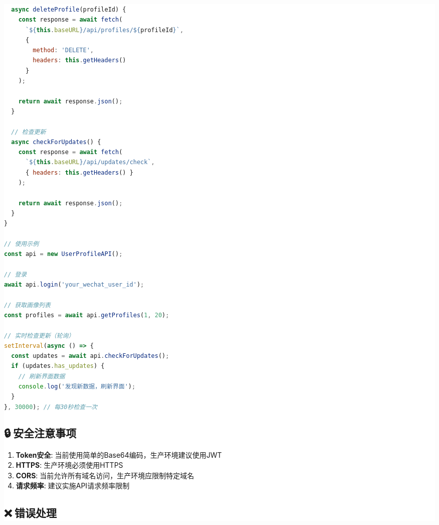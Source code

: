 ```javascript
  async deleteProfile(profileId) {
    const response = await fetch(
      `${this.baseURL}/api/profiles/${profileId}`,
      { 
        method: 'DELETE',
        headers: this.getHeaders() 
      }
    );
    
    return await response.json();
  }

  // 检查更新
  async checkForUpdates() {
    const response = await fetch(
      `${this.baseURL}/api/updates/check`,
      { headers: this.getHeaders() }
    );
    
    return await response.json();
  }
}

// 使用示例
const api = new UserProfileAPI();

// 登录
await api.login('your_wechat_user_id');

// 获取画像列表
const profiles = await api.getProfiles(1, 20);

// 实时检查更新（轮询）
setInterval(async () => {
  const updates = await api.checkForUpdates();
  if (updates.has_updates) {
    // 刷新界面数据
    console.log('发现新数据，刷新界面');
  }
}, 30000); // 每30秒检查一次
```

## 🔒 安全注意事项

1. **Token安全**: 当前使用简单的Base64编码，生产环境建议使用JWT
2. **HTTPS**: 生产环境必须使用HTTPS
3. **CORS**: 当前允许所有域名访问，生产环境应限制特定域名
4. **请求频率**: 建议实施API请求频率限制

## ❌ 错误处理
